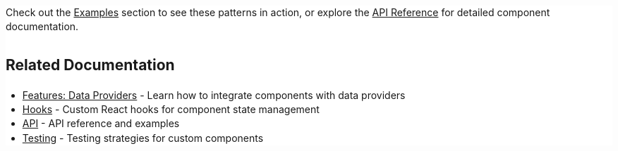 Check out the [Examples](../examples/basic-usage) section to see these patterns in action, or explore the [API Reference](./api) for detailed component documentation.

## Related Documentation

- [Features: Data Providers](../features/data-providers) - Learn how to integrate components with data providers
- [Hooks](./hooks.md) - Custom React hooks for component state management
- [API](./api.md) - API reference and examples
- [Testing](./testing.md) - Testing strategies for custom components
